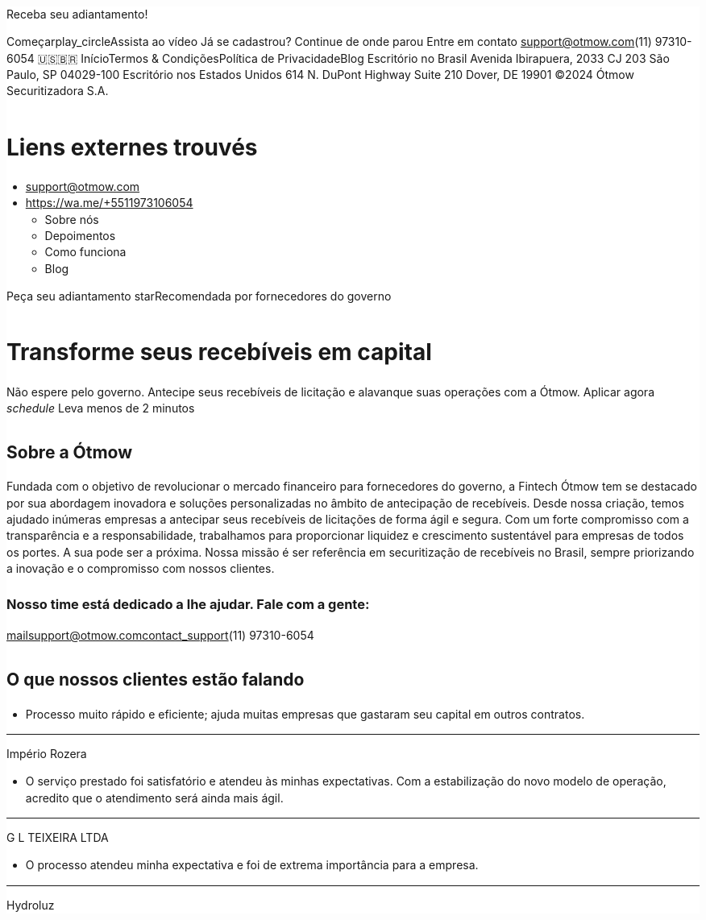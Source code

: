 Receba seu adiantamento!


Começarplay_circleAssista ao vídeo
Já se cadastrou? Continue de onde parou
Entre em contato
support@otmow.com(11) 97310-6054
🇺🇸🇧🇷
InícioTermos & CondiçõesPolítica de PrivacidadeBlog
Escritório no Brasil
Avenida Ibirapuera, 2033
CJ 203
São Paulo, SP 04029-100
Escritório nos Estados Unidos
614 N. DuPont Highway
Suite 210
Dover, DE 19901
©2024 Ótmow Securitizadora S.A.


# Liens externes trouvés
- support@otmow.com
- https://wa.me/+5511973106054
  * Sobre nós
  * Depoimentos
  * Como funciona
  * Blog

Peça seu adiantamento
starRecomendada por fornecedores do governo
# Transforme seus recebíveis em capital
Não espere pelo governo. Antecipe seus recebíveis de licitação e alavanque suas operações com a Ótmow.
Aplicar agora
_schedule_ Leva menos de 2 minutos
## Sobre a Ótmow
Fundada com o objetivo de revolucionar o mercado financeiro para fornecedores do governo, a Fintech Ótmow tem se destacado por sua abordagem inovadora e soluções personalizadas no âmbito de antecipação de recebíveis.
Desde nossa criação, temos ajudado inúmeras empresas a antecipar seus recebíveis de licitações de forma ágil e segura. Com um forte compromisso com a transparência e a responsabilidade, trabalhamos para proporcionar liquidez e crescimento sustentável para empresas de todos os portes. A sua pode ser a próxima.
Nossa missão é ser referência em securitização de recebíveis no Brasil, sempre priorizando a inovação e o compromisso com nossos clientes.
### Nosso time está dedicado a lhe ajudar. Fale com a gente:
mailsupport@otmow.comcontact_support(11) 97310-6054
## O que nossos clientes estão falando
  * Processo muito rápido e eficiente; ajuda muitas empresas que gastaram seu capital em outros contratos.
* * *
Império Rozera
  * O serviço prestado foi satisfatório e atendeu às minhas expectativas. Com a estabilização do novo modelo de operação, acredito que o atendimento será ainda mais ágil.
* * *
G L TEIXEIRA LTDA
  * O processo atendeu minha expectativa e foi de extrema importância para a empresa.
* * *
Hydroluz